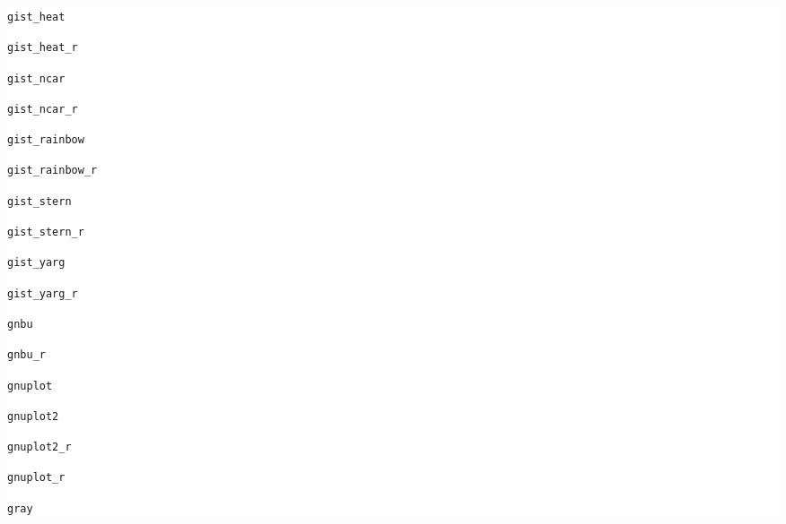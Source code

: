 ```python3
gist_heat
```

```python3
gist_heat_r
```

```python3
gist_ncar
```

```python3
gist_ncar_r
```

```python3
gist_rainbow
```

```python3
gist_rainbow_r
```

```python3
gist_stern
```

```python3
gist_stern_r
```

```python3
gist_yarg
```

```python3
gist_yarg_r
```

```python3
gnbu
```

```python3
gnbu_r
```

```python3
gnuplot
```

```python3
gnuplot2
```

```python3
gnuplot2_r
```

```python3
gnuplot_r
```

```python3
gray
```
